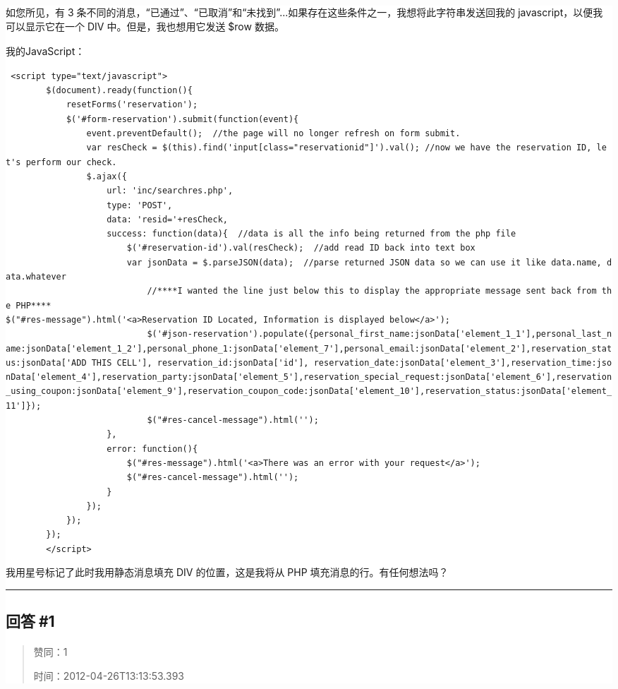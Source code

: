 如您所见，有 3 条不同的消息，“已通过”、“已取消”和“未找到”...如果存在这些条件之一，我想将此字符串发送回我的 javascript，以便我可以显示它在一个 DIV 中。但是，我也想用它发送 $row 数据。

我的JavaScript：

```
 <script type="text/javascript">
        $(document).ready(function(){
            resetForms('reservation');
            $('#form-reservation').submit(function(event){ 
                event.preventDefault();  //the page will no longer refresh on form submit.
                var resCheck = $(this).find('input[class="reservationid"]').val(); //now we have the reservation ID, let's perform our check.
                $.ajax({ 
                    url: 'inc/searchres.php', 
                    type: 'POST',
                    data: 'resid='+resCheck, 
                    success: function(data){  //data is all the info being returned from the php file 
                        $('#reservation-id').val(resCheck);  //add read ID back into text box
                        var jsonData = $.parseJSON(data);  //parse returned JSON data so we can use it like data.name, data.whatever 
                            //****I wanted the line just below this to display the appropriate message sent back from the PHP****
$("#res-message").html('<a>Reservation ID Located, Information is displayed below</a>');
                            $('#json-reservation').populate({personal_first_name:jsonData['element_1_1'],personal_last_name:jsonData['element_1_2'],personal_phone_1:jsonData['element_7'],personal_email:jsonData['element_2'],reservation_status:jsonData['ADD THIS CELL'], reservation_id:jsonData['id'], reservation_date:jsonData['element_3'],reservation_time:jsonData['element_4'],reservation_party:jsonData['element_5'],reservation_special_request:jsonData['element_6'],reservation_using_coupon:jsonData['element_9'],reservation_coupon_code:jsonData['element_10'],reservation_status:jsonData['element_11']});
                            $("#res-cancel-message").html('');
                    },
                    error: function(){
                        $("#res-message").html('<a>There was an error with your request</a>');
                        $("#res-cancel-message").html('');
                    }
                });
            });
        });
        </script> 
```

我用星号标记了此时我用静态消息填充 DIV 的位置，这是我将从 PHP 填充消息的行。有任何想法吗？

* * *

## 回答 #1

> 赞同：1
> 
> 时间：2012-04-26T13:13:53.393
